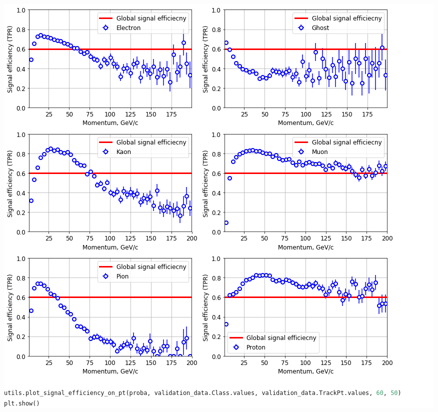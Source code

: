 ![png](Particle_identification_files/Particle_identification_35_0.png)



```python
utils.plot_signal_efficiency_on_pt(proba, validation_data.Class.values, validation_data.TrackPt.values, 60, 50)
plt.show()
```

